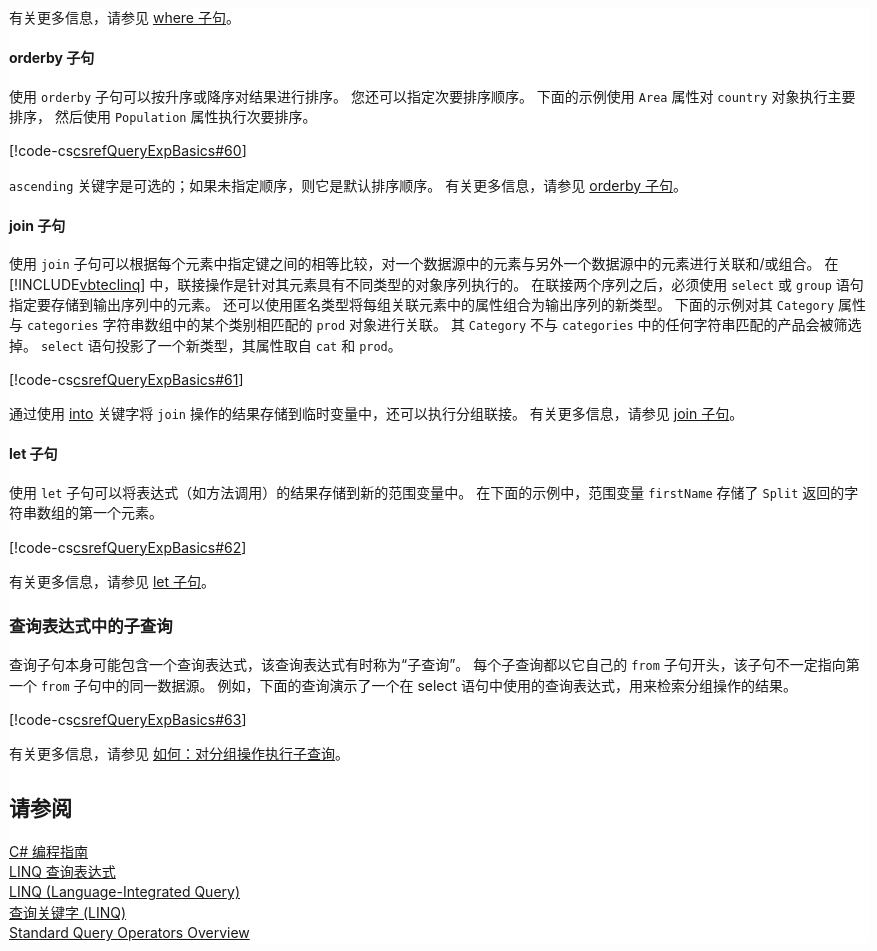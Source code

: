  有关更多信息，请参见 [where 子句](../../../csharp/language-reference/keywords/where-clause.md)。  
  
#### orderby 子句  
 使用 `orderby` 子句可以按升序或降序对结果进行排序。  您还可以指定次要排序顺序。  下面的示例使用 `Area` 属性对 `country` 对象执行主要排序，  然后使用 `Population` 属性执行次要排序。  
  
 [!code-cs[csrefQueryExpBasics#60](../../../csharp/programming-guide/linq-query-expressions/codesnippet/csharp/query-expression-basics_16.cs)]  
  
 `ascending` 关键字是可选的；如果未指定顺序，则它是默认排序顺序。  有关更多信息，请参见 [orderby 子句](../../../csharp/language-reference/keywords/orderby-clause.md)。  
  
#### join 子句  
 使用 `join` 子句可以根据每个元素中指定键之间的相等比较，对一个数据源中的元素与另外一个数据源中的元素进行关联和\/或组合。  在 [!INCLUDE[vbteclinq](../../../csharp/includes/vbteclinq-md.md)] 中，联接操作是针对其元素具有不同类型的对象序列执行的。  在联接两个序列之后，必须使用 `select` 或 `group` 语句指定要存储到输出序列中的元素。  还可以使用匿名类型将每组关联元素中的属性组合为输出序列的新类型。  下面的示例对其 `Category` 属性与 `categories` 字符串数组中的某个类别相匹配的 `prod` 对象进行关联。  其 `Category` 不与 `categories` 中的任何字符串匹配的产品会被筛选掉。  `select` 语句投影了一个新类型，其属性取自 `cat` 和 `prod`。  
  
 [!code-cs[csrefQueryExpBasics#61](../../../csharp/programming-guide/linq-query-expressions/codesnippet/csharp/query-expression-basics_17.cs)]  
  
 通过使用 [into](../../../csharp/language-reference/keywords/into.md) 关键字将 `join` 操作的结果存储到临时变量中，还可以执行分组联接。  有关更多信息，请参见 [join 子句](../../../csharp/language-reference/keywords/join-clause.md)。  
  
#### let 子句  
 使用 `let` 子句可以将表达式（如方法调用）的结果存储到新的范围变量中。  在下面的示例中，范围变量 `firstName` 存储了 `Split` 返回的字符串数组的第一个元素。  
  
 [!code-cs[csrefQueryExpBasics#62](../../../csharp/programming-guide/linq-query-expressions/codesnippet/csharp/query-expression-basics_18.cs)]  
  
 有关更多信息，请参见 [let 子句](../../../csharp/language-reference/keywords/let-clause.md)。  
  
### 查询表达式中的子查询  
 查询子句本身可能包含一个查询表达式，该查询表达式有时称为“子查询”。  每个子查询都以它自己的 `from` 子句开头，该子句不一定指向第一个 `from` 子句中的同一数据源。  例如，下面的查询演示了一个在 select 语句中使用的查询表达式，用来检索分组操作的结果。  
  
 [!code-cs[csrefQueryExpBasics#63](../../../csharp/programming-guide/linq-query-expressions/codesnippet/csharp/query-expression-basics_19.cs)]  
  
 有关更多信息，请参见 [如何：对分组操作执行子查询](../../../csharp/programming-guide/linq-query-expressions/how-to-perform-a-subquery-on-a-grouping-operation.md)。  
  
## 请参阅  
 [C\# 编程指南](../../../csharp/programming-guide/index.md)   
 [LINQ 查询表达式](../../../csharp/programming-guide/linq-query-expressions/index.md)   
 [LINQ \(Language\-Integrated Query\)](../Topic/LINQ%20\(Language-Integrated%20Query\).md)   
 [查询关键字 \(LINQ\)](../../../csharp/language-reference/keywords/query-keywords.md)   
 [Standard Query Operators Overview](../../../visual-basic/programming-guide/concepts/linq/standard-query-operators-overview.md)